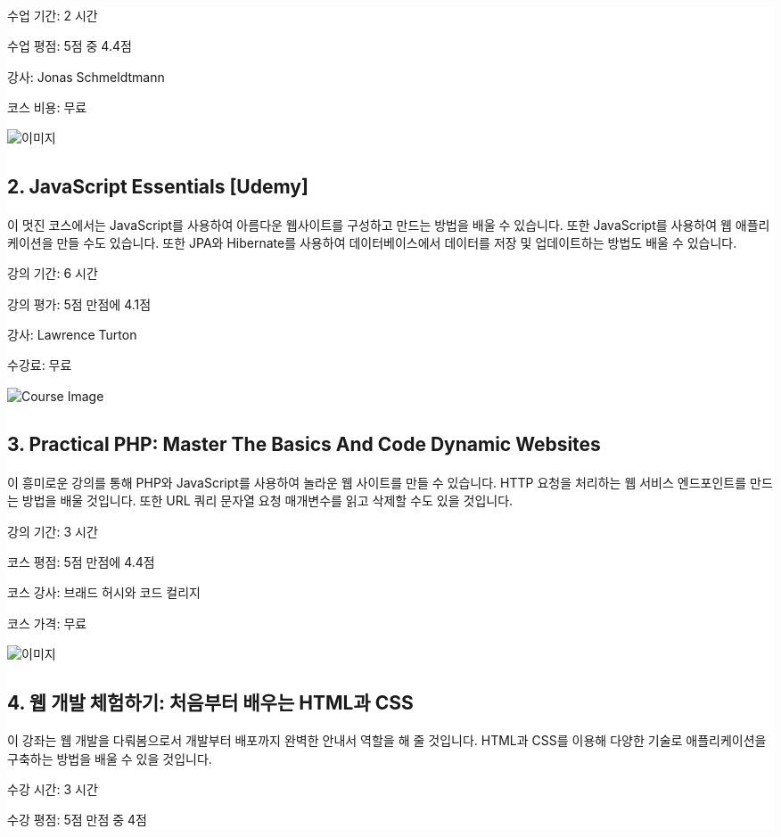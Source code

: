 수업 기간: 2 시간

수업 평점: 5점 중 4.4점

강사: Jonas Schmeldtmann



코스 비용: 무료

![이미지](/assets/img/2024-05-15-Top10FreeFrontendandBackendDevelopmentCoursesin2024_1.png)

## 2. JavaScript Essentials [Udemy]

이 멋진 코스에서는 JavaScript를 사용하여 아름다운 웹사이트를 구성하고 만드는 방법을 배울 수 있습니다. 또한 JavaScript를 사용하여 웹 애플리케이션을 만들 수도 있습니다. 또한 JPA와 Hibernate를 사용하여 데이터베이스에서 데이터를 저장 및 업데이트하는 방법도 배울 수 있습니다.



강의 기간: 6 시간

강의 평가: 5점 만점에 4.1점

강사: Lawrence Turton

수강료: 무료



![Course Image](/assets/img/2024-05-15-Top10FreeFrontendandBackendDevelopmentCoursesin2024_2.png)

## 3. Practical PHP: Master The Basics And Code Dynamic Websites

이 흥미로운 강의를 통해 PHP와 JavaScript를 사용하여 놀라운 웹 사이트를 만들 수 있습니다. HTTP 요청을 처리하는 웹 서비스 엔드포인트를 만드는 방법을 배울 것입니다. 또한 URL 쿼리 문자열 요청 매개변수를 읽고 삭제할 수도 있을 것입니다.

강의 기간: 3 시간



코스 평점: 5점 만점에 4.4점

코스 강사: 브래드 허시와 코드 컬리지

코스 가격: 무료

![이미지](/assets/img/2024-05-15-Top10FreeFrontendandBackendDevelopmentCoursesin2024_3.png)



## 4. 웹 개발 체험하기: 처음부터 배우는 HTML과 CSS

이 강좌는 웹 개발을 다뤄봄으로서 개발부터 배포까지 완벽한 안내서 역할을 해 줄 것입니다. HTML과 CSS를 이용해 다양한 기술로 애플리케이션을 구축하는 방법을 배울 수 있을 것입니다.

수강 시간: 3 시간

수강 평점: 5점 만점 중 4점


